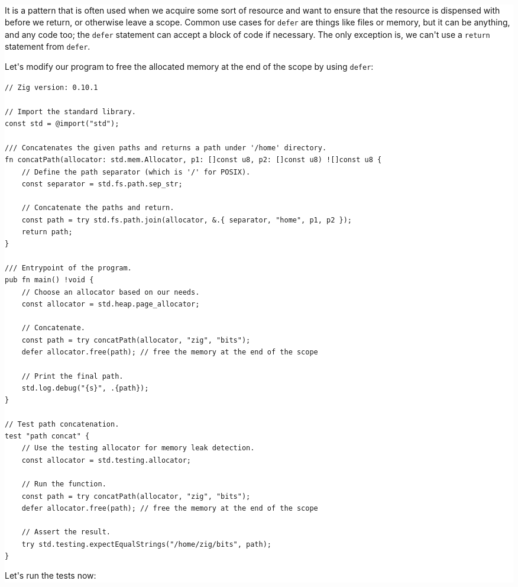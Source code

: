 It is a pattern that is often used when we acquire some sort of resource and want to ensure that the resource is dispensed with before we return, or otherwise leave a scope. Common use cases for `defer` are things like files or memory, but it can be anything, and any code too; the `defer` statement can accept a block of code if necessary. The only exception is, we can't use a `return` statement from `defer`.

Let's modify our program to free the allocated memory at the end of the scope by using `defer`:

```zig
// Zig version: 0.10.1

// Import the standard library.
const std = @import("std");

/// Concatenates the given paths and returns a path under '/home' directory.
fn concatPath(allocator: std.mem.Allocator, p1: []const u8, p2: []const u8) ![]const u8 {
    // Define the path separator (which is '/' for POSIX).
    const separator = std.fs.path.sep_str;

    // Concatenate the paths and return.
    const path = try std.fs.path.join(allocator, &.{ separator, "home", p1, p2 });
    return path;
}

/// Entrypoint of the program.
pub fn main() !void {
    // Choose an allocator based on our needs.
    const allocator = std.heap.page_allocator;

    // Concatenate.
    const path = try concatPath(allocator, "zig", "bits");
    defer allocator.free(path); // free the memory at the end of the scope

    // Print the final path.
    std.log.debug("{s}", .{path});
}

// Test path concatenation.
test "path concat" {
    // Use the testing allocator for memory leak detection.
    const allocator = std.testing.allocator;

    // Run the function.
    const path = try concatPath(allocator, "zig", "bits");
    defer allocator.free(path); // free the memory at the end of the scope

    // Assert the result.
    try std.testing.expectEqualStrings("/home/zig/bits", path);
}
```

Let's run the tests now:
